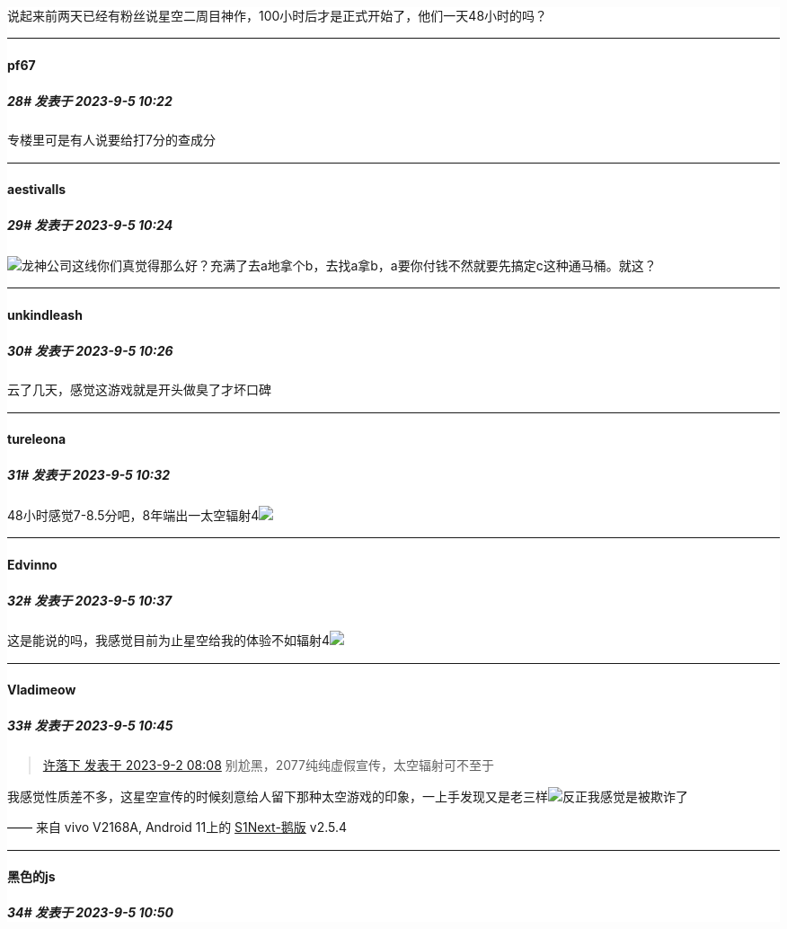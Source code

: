 说起来前两天已经有粉丝说星空二周目神作，100小时后才是正式开始了，他们一天48小时的吗？

*****

####  pf67  
##### 28#       发表于 2023-9-5 10:22

专楼里可是有人说要给打7分的查成分

*****

####  aestivalls  
##### 29#       发表于 2023-9-5 10:24

<img src="https://static.saraba1st.com/image/smiley/face2017/001.png" referrerpolicy="no-referrer">龙神公司这线你们真觉得那么好？充满了去a地拿个b，去找a拿b，a要你付钱不然就要先搞定c这种通马桶。就这？

*****

####  unkindleash  
##### 30#       发表于 2023-9-5 10:26

云了几天，感觉这游戏就是开头做臭了才坏口碑


*****

####  tureleona  
##### 31#       发表于 2023-9-5 10:32

48小时感觉7-8.5分吧，8年端出一太空辐射4<img src="https://static.saraba1st.com/image/smiley/face2017/067.png" referrerpolicy="no-referrer">

*****

####  Edvinno  
##### 32#       发表于 2023-9-5 10:37

这是能说的吗，我感觉目前为止星空给我的体验不如辐射4<img src="https://static.saraba1st.com/image/smiley/face2017/001.png" referrerpolicy="no-referrer">

*****

####  Vladimeow  
##### 33#       发表于 2023-9-5 10:45

<blockquote><a href="httphttps://bbs.saraba1st.com/2b/forum.php?mod=redirect&amp;goto=findpost&amp;pid=62263948&amp;ptid=2150997" target="_blank">许落下 发表于 2023-9-2 08:08</a>
别尬黑，2077纯纯虚假宣传，太空辐射可不至于</blockquote>
我感觉性质差不多，这星空宣传的时候刻意给人留下那种太空游戏的印象，一上手发现又是老三样<img src="https://static.saraba1st.com/image/smiley/face2017/015.png" referrerpolicy="no-referrer">反正我感觉是被欺诈了

—— 来自 vivo V2168A, Android 11上的 [S1Next-鹅版](https://github.com/ykrank/S1-Next/releases) v2.5.4

*****

####  黑色的js  
##### 34#       发表于 2023-9-5 10:50
